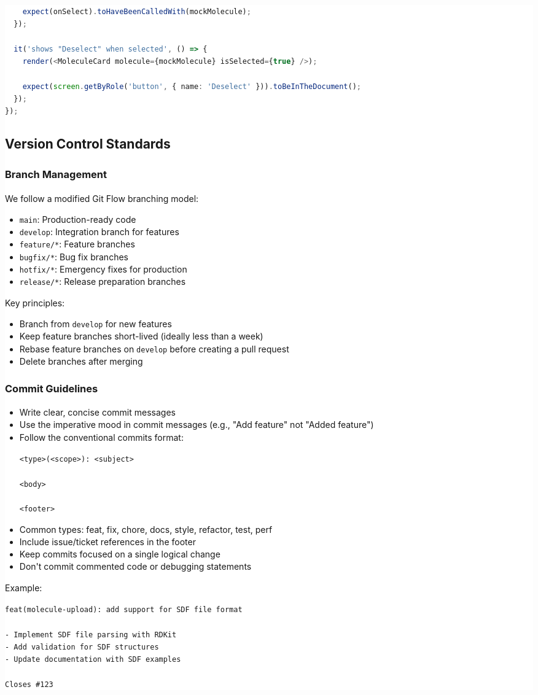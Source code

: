 ```typescript
    expect(onSelect).toHaveBeenCalledWith(mockMolecule);
  });
  
  it('shows "Deselect" when selected', () => {
    render(<MoleculeCard molecule={mockMolecule} isSelected={true} />);
    
    expect(screen.getByRole('button', { name: 'Deselect' })).toBeInTheDocument();
  });
});
```

## Version Control Standards

### Branch Management

We follow a modified Git Flow branching model:

- `main`: Production-ready code
- `develop`: Integration branch for features
- `feature/*`: Feature branches
- `bugfix/*`: Bug fix branches
- `hotfix/*`: Emergency fixes for production
- `release/*`: Release preparation branches

Key principles:

- Branch from `develop` for new features
- Keep feature branches short-lived (ideally less than a week)
- Rebase feature branches on `develop` before creating a pull request
- Delete branches after merging

### Commit Guidelines

- Write clear, concise commit messages
- Use the imperative mood in commit messages (e.g., "Add feature" not "Added feature")
- Follow the conventional commits format:
  ```
  <type>(<scope>): <subject>
  
  <body>
  
  <footer>
  ```
- Common types: feat, fix, chore, docs, style, refactor, test, perf
- Include issue/ticket references in the footer
- Keep commits focused on a single logical change
- Don't commit commented code or debugging statements

Example:

```
feat(molecule-upload): add support for SDF file format

- Implement SDF file parsing with RDKit
- Add validation for SDF structures
- Update documentation with SDF examples

Closes #123
```
